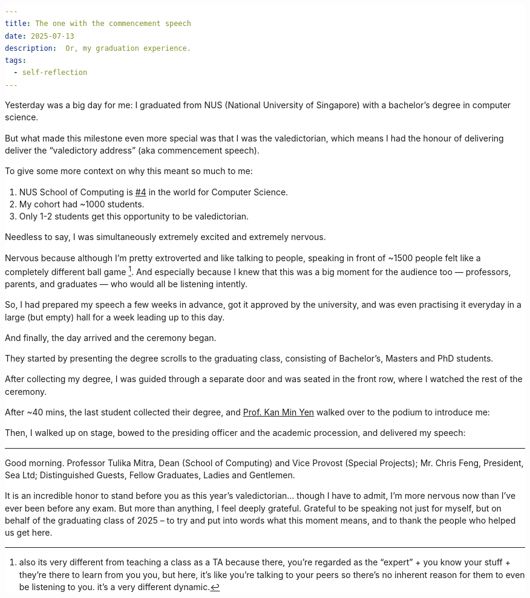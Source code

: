 ```yaml
---
title: The one with the commencement speech
date: 2025-07-13
description:  Or, my graduation experience.
tags:
  - self-reflection
---
```


Yesterday was a big day for me: I graduated from NUS (National University of Singapore) with a bachelor’s degree in computer science.

But what made this milestone even more special was that I was the valedictorian, which means I had the honour of delivering deliver the “valedictory address” (aka commencement speech).

To give some more context on why this meant so much to me:

1. NUS School of Computing is [#4](https://www.topuniversities.com/university-subject-rankings/computer-science-information-systems) in the world for Computer Science.
2. My cohort had ~1000 students.
3. Only 1-2 students get this opportunity to be valedictorian.

Needless to say, I was simultaneously extremely excited and extremely nervous.

Nervous because although I’m pretty extroverted and like talking to people, speaking in front of ~1500 people felt like a completely different ball game [^1]. And especially because I knew that this was a big moment for the audience too — professors, parents, and graduates — who would all be listening intently.

So, I had prepared my speech a few weeks in advance, got it approved by the university, and was even practising it everyday in a large (but empty) hall for a week leading up to this day.

And finally, the day arrived and the ceremony began.

They started by presenting the degree scrolls to the graduating class, consisting of Bachelor’s, Masters and PhD students.

After collecting my degree, I was guided through a separate door and was seated in the front row, where I watched the rest of the ceremony.

After ~40 mins, the last student collected their degree, and [Prof. Kan Min Yen](https://www.comp.nus.edu.sg/~kanmy/) walked over to the podium to introduce me:

<video width="900" height="600" controls playsinline>
    <source src="https://imgur.com/a/YeKZhH6.mp4" type="video/mp4">
    Your browser does not support the video tag.
</video>

Then, I walked up on stage, bowed to the presiding officer and the academic procession, and delivered my speech:

---

Good morning. Professor Tulika Mitra, Dean (School of Computing) and Vice Provost (Special Projects); Mr. Chris Feng, President, Sea Ltd; Distinguished Guests, Fellow Graduates, Ladies and Gentlemen.

It is an incredible honor to stand before you as this year’s valedictorian... though I have to admit, I’m more nervous now than I’ve ever been before any exam. But more than anything, I feel deeply grateful. Grateful to be speaking not just for myself, but on behalf of the graduating class of 2025 – to try and put into words what this moment means, and to thank the people who helped us get here.


[^1]: also its very different from teaching a class as a TA because there, you’re regarded as the “expert” + you know your stuff + they’re there to learn from you you, but here, it’s like you’re talking to your peers so there’s no inherent reason for them to even be listening to you. it’s a very different dynamic.